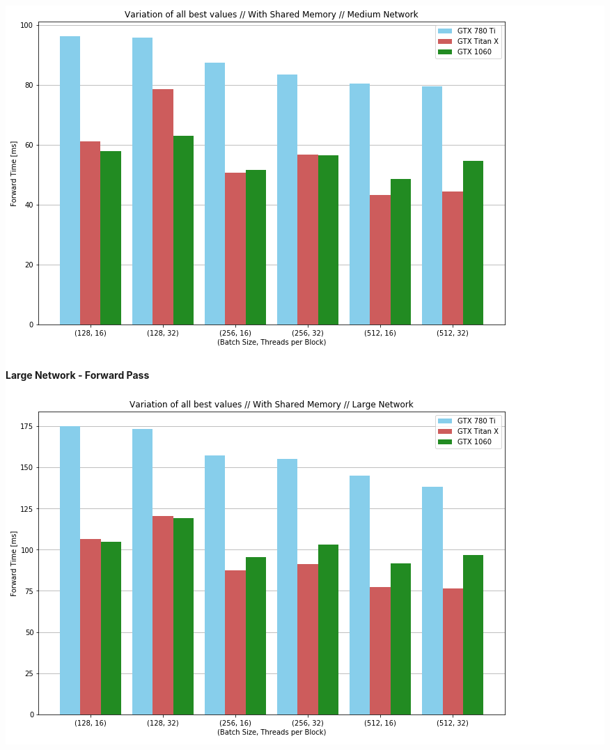 ![Medium Network](assets/experiment6_medium_forward.png)

#### Large Network - Forward Pass

![Large Network](assets/experiment6_large_forward.png)
